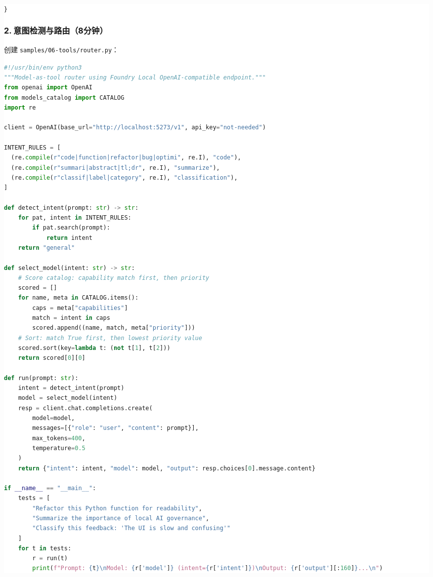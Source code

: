 ```python
}
```


### 2. 意图检测与路由（8分钟）

创建 `samples/06-tools/router.py`：

```python
#!/usr/bin/env python3
"""Model-as-tool router using Foundry Local OpenAI-compatible endpoint."""
from openai import OpenAI
from models_catalog import CATALOG
import re

client = OpenAI(base_url="http://localhost:5273/v1", api_key="not-needed")

INTENT_RULES = [
  (re.compile(r"code|function|refactor|bug|optimi", re.I), "code"),
  (re.compile(r"summari|abstract|tl;dr", re.I), "summarize"),
  (re.compile(r"classif|label|category", re.I), "classification"),
]

def detect_intent(prompt: str) -> str:
    for pat, intent in INTENT_RULES:
        if pat.search(prompt):
            return intent
    return "general"

def select_model(intent: str) -> str:
    # Score catalog: capability match first, then priority
    scored = []
    for name, meta in CATALOG.items():
        caps = meta["capabilities"]
        match = intent in caps
        scored.append((name, match, meta["priority"]))
    # Sort: match True first, then lowest priority value
    scored.sort(key=lambda t: (not t[1], t[2]))
    return scored[0][0]

def run(prompt: str):
    intent = detect_intent(prompt)
    model = select_model(intent)
    resp = client.chat.completions.create(
        model=model,
        messages=[{"role": "user", "content": prompt}],
        max_tokens=400,
        temperature=0.5
    )
    return {"intent": intent, "model": model, "output": resp.choices[0].message.content}

if __name__ == "__main__":
    tests = [
        "Refactor this Python function for readability",
        "Summarize the importance of local AI governance",
        "Classify this feedback: 'The UI is slow and confusing'"
    ]
    for t in tests:
        r = run(t)
        print(f"Prompt: {t}\nModel: {r['model']} (intent={r['intent']})\nOutput: {r['output'][:160]}...\n")
```
